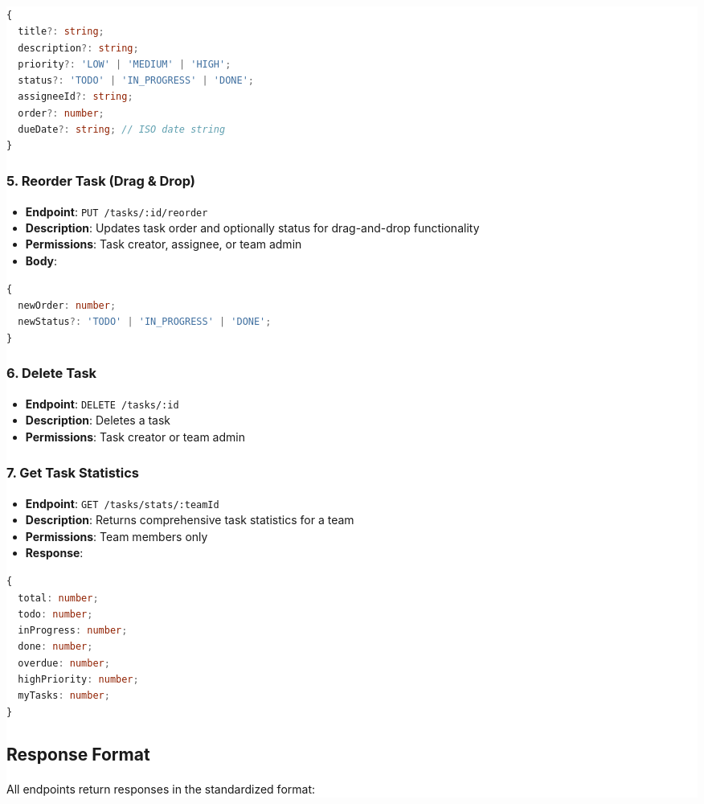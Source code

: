 ```typescript
{
  title?: string;
  description?: string;
  priority?: 'LOW' | 'MEDIUM' | 'HIGH';
  status?: 'TODO' | 'IN_PROGRESS' | 'DONE';
  assigneeId?: string;
  order?: number;
  dueDate?: string; // ISO date string
}
```

### 5. Reorder Task (Drag & Drop)

- **Endpoint**: `PUT /tasks/:id/reorder`
- **Description**: Updates task order and optionally status for drag-and-drop functionality
- **Permissions**: Task creator, assignee, or team admin
- **Body**:

```typescript
{
  newOrder: number;
  newStatus?: 'TODO' | 'IN_PROGRESS' | 'DONE';
}
```

### 6. Delete Task

- **Endpoint**: `DELETE /tasks/:id`
- **Description**: Deletes a task
- **Permissions**: Task creator or team admin

### 7. Get Task Statistics

- **Endpoint**: `GET /tasks/stats/:teamId`
- **Description**: Returns comprehensive task statistics for a team
- **Permissions**: Team members only
- **Response**:

```typescript
{
  total: number;
  todo: number;
  inProgress: number;
  done: number;
  overdue: number;
  highPriority: number;
  myTasks: number;
}
```

## Response Format

All endpoints return responses in the standardized format:
